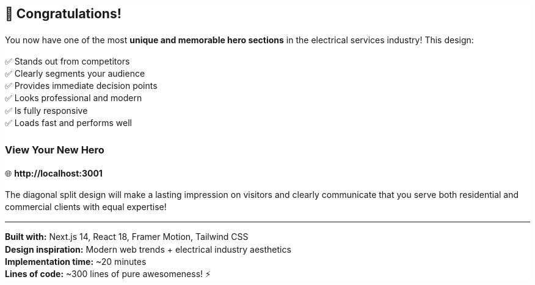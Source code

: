 
## 🎉 Congratulations!

You now have one of the most **unique and memorable hero sections** in the electrical services industry! This design:

✅ Stands out from competitors  
✅ Clearly segments your audience  
✅ Provides immediate decision points  
✅ Looks professional and modern  
✅ Is fully responsive  
✅ Loads fast and performs well  

### View Your New Hero
🌐 **http://localhost:3001**

The diagonal split design will make a lasting impression on visitors and clearly communicate that you serve both residential and commercial clients with equal expertise!

---

**Built with:** Next.js 14, React 18, Framer Motion, Tailwind CSS  
**Design inspiration:** Modern web trends + electrical industry aesthetics  
**Implementation time:** ~20 minutes  
**Lines of code:** ~300 lines of pure awesomeness! ⚡
